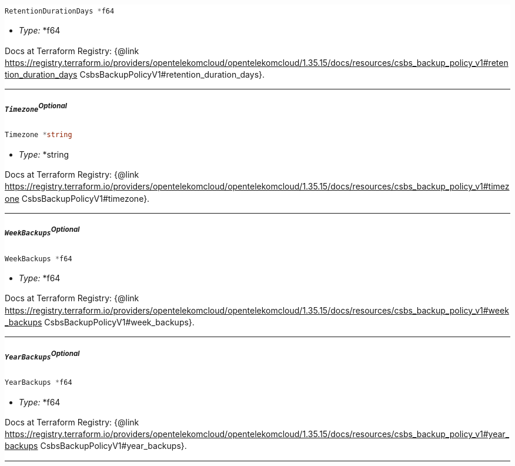 ```go
RetentionDurationDays *f64
```

- *Type:* *f64

Docs at Terraform Registry: {@link https://registry.terraform.io/providers/opentelekomcloud/opentelekomcloud/1.35.15/docs/resources/csbs_backup_policy_v1#retention_duration_days CsbsBackupPolicyV1#retention_duration_days}.

---

##### `Timezone`<sup>Optional</sup> <a name="Timezone" id="@cdktf/provider-opentelekomcloud.csbsBackupPolicyV1.CsbsBackupPolicyV1ScheduledOperation.property.timezone"></a>

```go
Timezone *string
```

- *Type:* *string

Docs at Terraform Registry: {@link https://registry.terraform.io/providers/opentelekomcloud/opentelekomcloud/1.35.15/docs/resources/csbs_backup_policy_v1#timezone CsbsBackupPolicyV1#timezone}.

---

##### `WeekBackups`<sup>Optional</sup> <a name="WeekBackups" id="@cdktf/provider-opentelekomcloud.csbsBackupPolicyV1.CsbsBackupPolicyV1ScheduledOperation.property.weekBackups"></a>

```go
WeekBackups *f64
```

- *Type:* *f64

Docs at Terraform Registry: {@link https://registry.terraform.io/providers/opentelekomcloud/opentelekomcloud/1.35.15/docs/resources/csbs_backup_policy_v1#week_backups CsbsBackupPolicyV1#week_backups}.

---

##### `YearBackups`<sup>Optional</sup> <a name="YearBackups" id="@cdktf/provider-opentelekomcloud.csbsBackupPolicyV1.CsbsBackupPolicyV1ScheduledOperation.property.yearBackups"></a>

```go
YearBackups *f64
```

- *Type:* *f64

Docs at Terraform Registry: {@link https://registry.terraform.io/providers/opentelekomcloud/opentelekomcloud/1.35.15/docs/resources/csbs_backup_policy_v1#year_backups CsbsBackupPolicyV1#year_backups}.

---
